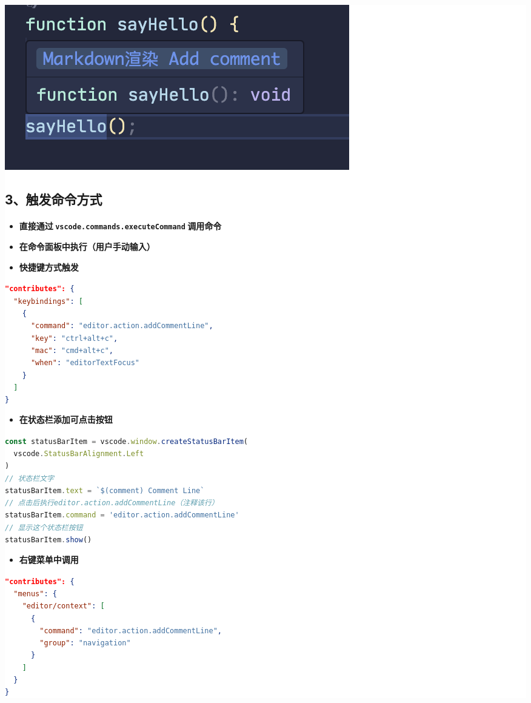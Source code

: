 ![](./img/08-commands-hover.png)

## 3、触发命令方式

- **直接通过 `vscode.commands.executeCommand` 调用命令**

- **在命令面板中执行（用户手动输入）**

- **快捷键方式触发**

```json
"contributes": {
  "keybindings": [
    {
      "command": "editor.action.addCommentLine",
      "key": "ctrl+alt+c",
      "mac": "cmd+alt+c",
      "when": "editorTextFocus"
    }
  ]
}
```

- **在状态栏添加可点击按钮**

```ts
const statusBarItem = vscode.window.createStatusBarItem(
  vscode.StatusBarAlignment.Left
)
// 状态栏文字
statusBarItem.text = `$(comment) Comment Line`
// 点击后执行editor.action.addCommentLine（注释该行）
statusBarItem.command = 'editor.action.addCommentLine'
// 显示这个状态栏按钮
statusBarItem.show()
```

- **右键菜单中调用**

```json
"contributes": {
  "menus": {
    "editor/context": [
      {
        "command": "editor.action.addCommentLine",
        "group": "navigation"
      }
    ]
  }
}
```
